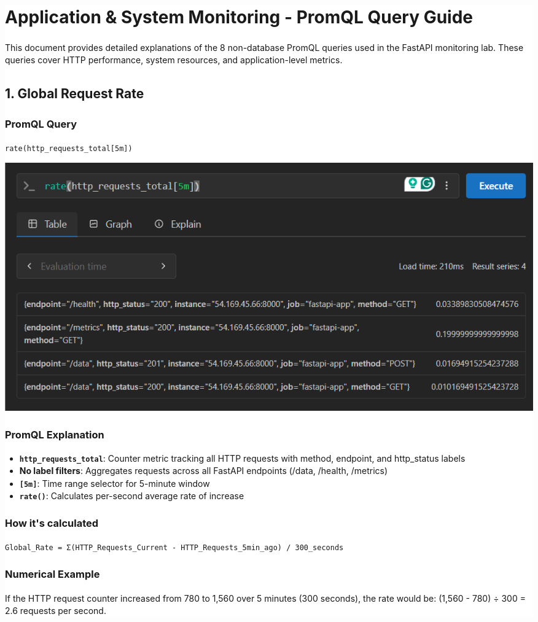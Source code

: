 # Application & System Monitoring - PromQL Query Guide


This document provides detailed explanations of the 8 non-database PromQL queries used in the FastAPI monitoring lab. These queries cover HTTP performance, system resources, and application-level metrics.


## 1. Global Request Rate

### PromQL Query
```promql
rate(http_requests_total[5m])
```

![alt text](./images/image-7.png)

### PromQL Explanation
- **`http_requests_total`**: Counter metric tracking all HTTP requests with method, endpoint, and http_status labels
- **No label filters**: Aggregates requests across all FastAPI endpoints (/data, /health, /metrics)
- **`[5m]`**: Time range selector for 5-minute window
- **`rate()`**: Calculates per-second average rate of increase

### How it's calculated
```
Global_Rate = Σ(HTTP_Requests_Current - HTTP_Requests_5min_ago) / 300_seconds
```

### Numerical Example
If the HTTP request counter increased from 780 to 1,560 over 5 minutes (300 seconds), the rate would be: (1,560 - 780) ÷ 300 = 2.6 requests per second.

